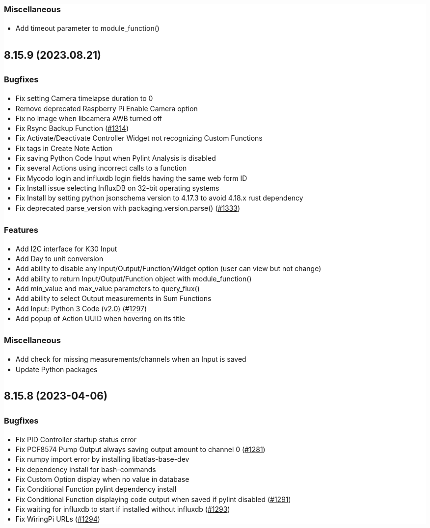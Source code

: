 ### Miscellaneous

 - Add timeout parameter to module_function()


## 8.15.9 (2023.08.21)

### Bugfixes

 - Fix setting Camera timelapse duration to 0
 - Remove deprecated Raspberry Pi Enable Camera option
 - Fix no image when libcamera AWB turned off
 - Fix Rsync Backup Function ([#1314](https://github.com/kizniche/Mycodo/issues/1314))
 - Fix Activate/Deactivate Controller Widget not recognizing Custom Functions
 - Fix tags in Create Note Action
 - Fix saving Python Code Input when Pylint Analysis is disabled
 - Fix several Actions using incorrect calls to a function
 - Fix Mycodo login and influxdb login fields having the same web form ID
 - Fix Install issue selecting InfluxDB on 32-bit operating systems
 - Fix Install by setting python jsonschema version to 4.17.3 to avoid 4.18.x rust dependency
 - Fix deprecated parse_version with packaging.version.parse() ([#1333](https://github.com/kizniche/Mycodo/issues/1333))

### Features

 - Add I2C interface for K30 Input
 - Add Day to unit conversion
 - Add ability to disable any Input/Output/Function/Widget option (user can view but not change)
 - Add ability to return Input/Output/Function object with module_function()
 - Add min_value and max_value parameters to query_flux()
 - Add ability to select Output measurements in Sum Functions
 - Add Input: Python 3 Code (v2.0) ([#1297](https://github.com/kizniche/Mycodo/issues/1297))
 - Add popup of Action UUID when hovering on its title

### Miscellaneous

 - Add check for missing measurements/channels when an Input is saved
 - Update Python packages


## 8.15.8 (2023-04-06)

### Bugfixes

 - Fix PID Controller startup status error
 - Fix PCF8574 Pump Output always saving output amount to channel 0 ([#1281](https://github.com/kizniche/Mycodo/issues/1281))
 - Fix numpy import error by installing libatlas-base-dev
 - Fix dependency install for bash-commands
 - Fix Custom Option display when no value in database
 - Fix Conditional Function pylint dependency install
 - Fix Conditional Function displaying code output when saved if pylint disabled ([#1291](https://github.com/kizniche/Mycodo/issues/1291))
 - Fix waiting for influxdb to start if installed without influxdb ([#1293](https://github.com/kizniche/Mycodo/issues/1293))
 - Fix WiringPi URLs ([#1294](https://github.com/kizniche/Mycodo/issues/1294))
